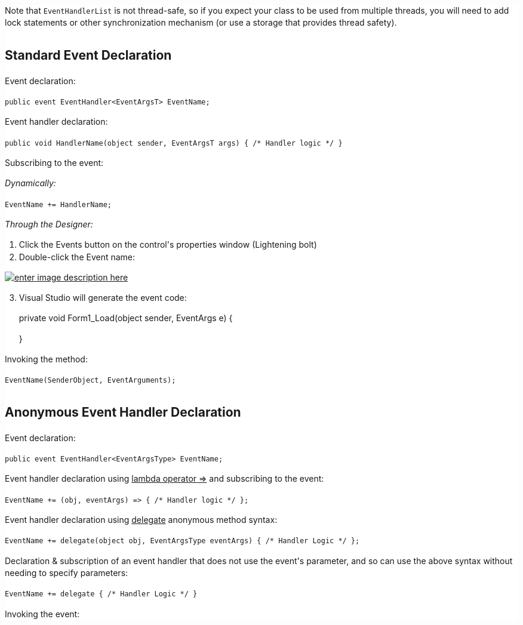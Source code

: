 Note that `EventHandlerList` is not thread-safe, so if you expect your class to be used from multiple threads, you will need to add lock statements or other synchronization mechanism (or use a storage that provides thread safety).

## Standard Event Declaration
Event declaration:
    
    public event EventHandler<EventArgsT> EventName;

Event handler declaration:

    public void HandlerName(object sender, EventArgsT args) { /* Handler logic */ }

Subscribing to the event:

*Dynamically:*

    EventName += HandlerName;

*Through the Designer:*

 1. Click the Events button on the control's properties window (Lightening bolt)
 2. Double-click the Event name:

[![enter image description here][1]][1]

 3. Visual Studio will generate the event code:


    private void Form1_Load(object sender, EventArgs e)
    {

    }

Invoking the method:
    
    EventName(SenderObject, EventArguments);


  [1]: https://i.stack.imgur.com/onqeE.png

## Anonymous Event Handler Declaration
Event declaration:

    public event EventHandler<EventArgsType> EventName;

Event handler declaration using [lambda operator =>](https://www.wikiod.com/docs/c%23/18/operators/12755/lambda-operator#t=20160727203428899399) and subscribing to the event:

    EventName += (obj, eventArgs) => { /* Handler logic */ };

Event handler declaration using [delegate](https://www.wikiod.com/docs/c%23/26/keywords/18720/delegate) anonymous method syntax:

    EventName += delegate(object obj, EventArgsType eventArgs) { /* Handler Logic */ };

Declaration & subscription of an event handler that does not use the event's parameter, and so can use the above syntax without needing to specify parameters:

    EventName += delegate { /* Handler Logic */ }

Invoking the event:

